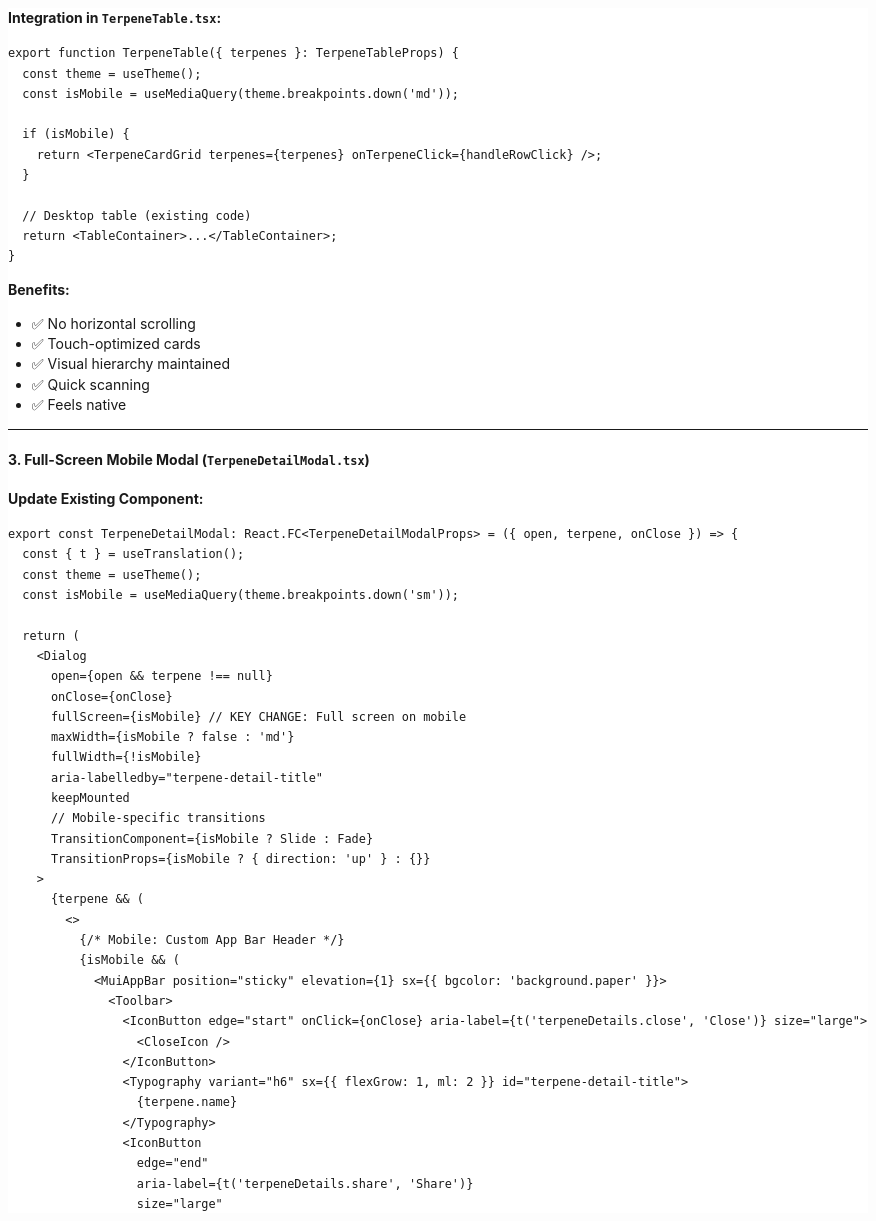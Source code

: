 **Integration in `TerpeneTable.tsx`:**

```tsx
export function TerpeneTable({ terpenes }: TerpeneTableProps) {
  const theme = useTheme();
  const isMobile = useMediaQuery(theme.breakpoints.down('md'));

  if (isMobile) {
    return <TerpeneCardGrid terpenes={terpenes} onTerpeneClick={handleRowClick} />;
  }

  // Desktop table (existing code)
  return <TableContainer>...</TableContainer>;
}
```

**Benefits:**

- ✅ No horizontal scrolling
- ✅ Touch-optimized cards
- ✅ Visual hierarchy maintained
- ✅ Quick scanning
- ✅ Feels native

---

#### 3. Full-Screen Mobile Modal (`TerpeneDetailModal.tsx`)

**Update Existing Component:**

```tsx
export const TerpeneDetailModal: React.FC<TerpeneDetailModalProps> = ({ open, terpene, onClose }) => {
  const { t } = useTranslation();
  const theme = useTheme();
  const isMobile = useMediaQuery(theme.breakpoints.down('sm'));

  return (
    <Dialog
      open={open && terpene !== null}
      onClose={onClose}
      fullScreen={isMobile} // KEY CHANGE: Full screen on mobile
      maxWidth={isMobile ? false : 'md'}
      fullWidth={!isMobile}
      aria-labelledby="terpene-detail-title"
      keepMounted
      // Mobile-specific transitions
      TransitionComponent={isMobile ? Slide : Fade}
      TransitionProps={isMobile ? { direction: 'up' } : {}}
    >
      {terpene && (
        <>
          {/* Mobile: Custom App Bar Header */}
          {isMobile && (
            <MuiAppBar position="sticky" elevation={1} sx={{ bgcolor: 'background.paper' }}>
              <Toolbar>
                <IconButton edge="start" onClick={onClose} aria-label={t('terpeneDetails.close', 'Close')} size="large">
                  <CloseIcon />
                </IconButton>
                <Typography variant="h6" sx={{ flexGrow: 1, ml: 2 }} id="terpene-detail-title">
                  {terpene.name}
                </Typography>
                <IconButton
                  edge="end"
                  aria-label={t('terpeneDetails.share', 'Share')}
                  size="large"
```